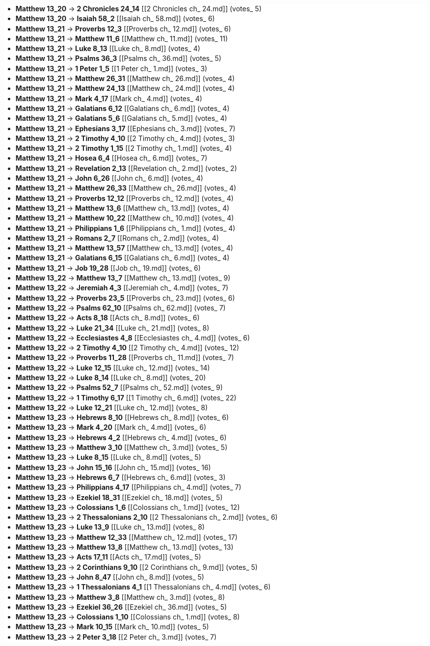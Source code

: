 - **Matthew 13_20** → **2 Chronicles 24_14** [[2 Chronicles ch_ 24.md]] (votes_ 5)
- **Matthew 13_20** → **Isaiah 58_2** [[Isaiah ch_ 58.md]] (votes_ 6)
- **Matthew 13_21** → **Proverbs 12_3** [[Proverbs ch_ 12.md]] (votes_ 6)
- **Matthew 13_21** → **Matthew 11_6** [[Matthew ch_ 11.md]] (votes_ 11)
- **Matthew 13_21** → **Luke 8_13** [[Luke ch_ 8.md]] (votes_ 4)
- **Matthew 13_21** → **Psalms 36_3** [[Psalms ch_ 36.md]] (votes_ 5)
- **Matthew 13_21** → **1 Peter 1_5** [[1 Peter ch_ 1.md]] (votes_ 3)
- **Matthew 13_21** → **Matthew 26_31** [[Matthew ch_ 26.md]] (votes_ 4)
- **Matthew 13_21** → **Matthew 24_13** [[Matthew ch_ 24.md]] (votes_ 4)
- **Matthew 13_21** → **Mark 4_17** [[Mark ch_ 4.md]] (votes_ 4)
- **Matthew 13_21** → **Galatians 6_12** [[Galatians ch_ 6.md]] (votes_ 4)
- **Matthew 13_21** → **Galatians 5_6** [[Galatians ch_ 5.md]] (votes_ 4)
- **Matthew 13_21** → **Ephesians 3_17** [[Ephesians ch_ 3.md]] (votes_ 7)
- **Matthew 13_21** → **2 Timothy 4_10** [[2 Timothy ch_ 4.md]] (votes_ 3)
- **Matthew 13_21** → **2 Timothy 1_15** [[2 Timothy ch_ 1.md]] (votes_ 4)
- **Matthew 13_21** → **Hosea 6_4** [[Hosea ch_ 6.md]] (votes_ 7)
- **Matthew 13_21** → **Revelation 2_13** [[Revelation ch_ 2.md]] (votes_ 2)
- **Matthew 13_21** → **John 6_26** [[John ch_ 6.md]] (votes_ 4)
- **Matthew 13_21** → **Matthew 26_33** [[Matthew ch_ 26.md]] (votes_ 4)
- **Matthew 13_21** → **Proverbs 12_12** [[Proverbs ch_ 12.md]] (votes_ 4)
- **Matthew 13_21** → **Matthew 13_6** [[Matthew ch_ 13.md]] (votes_ 4)
- **Matthew 13_21** → **Matthew 10_22** [[Matthew ch_ 10.md]] (votes_ 4)
- **Matthew 13_21** → **Philippians 1_6** [[Philippians ch_ 1.md]] (votes_ 4)
- **Matthew 13_21** → **Romans 2_7** [[Romans ch_ 2.md]] (votes_ 4)
- **Matthew 13_21** → **Matthew 13_57** [[Matthew ch_ 13.md]] (votes_ 4)
- **Matthew 13_21** → **Galatians 6_15** [[Galatians ch_ 6.md]] (votes_ 4)
- **Matthew 13_21** → **Job 19_28** [[Job ch_ 19.md]] (votes_ 6)
- **Matthew 13_22** → **Matthew 13_7** [[Matthew ch_ 13.md]] (votes_ 9)
- **Matthew 13_22** → **Jeremiah 4_3** [[Jeremiah ch_ 4.md]] (votes_ 7)
- **Matthew 13_22** → **Proverbs 23_5** [[Proverbs ch_ 23.md]] (votes_ 6)
- **Matthew 13_22** → **Psalms 62_10** [[Psalms ch_ 62.md]] (votes_ 7)
- **Matthew 13_22** → **Acts 8_18** [[Acts ch_ 8.md]] (votes_ 6)
- **Matthew 13_22** → **Luke 21_34** [[Luke ch_ 21.md]] (votes_ 8)
- **Matthew 13_22** → **Ecclesiastes 4_8** [[Ecclesiastes ch_ 4.md]] (votes_ 6)
- **Matthew 13_22** → **2 Timothy 4_10** [[2 Timothy ch_ 4.md]] (votes_ 12)
- **Matthew 13_22** → **Proverbs 11_28** [[Proverbs ch_ 11.md]] (votes_ 7)
- **Matthew 13_22** → **Luke 12_15** [[Luke ch_ 12.md]] (votes_ 14)
- **Matthew 13_22** → **Luke 8_14** [[Luke ch_ 8.md]] (votes_ 20)
- **Matthew 13_22** → **Psalms 52_7** [[Psalms ch_ 52.md]] (votes_ 9)
- **Matthew 13_22** → **1 Timothy 6_17** [[1 Timothy ch_ 6.md]] (votes_ 22)
- **Matthew 13_22** → **Luke 12_21** [[Luke ch_ 12.md]] (votes_ 8)
- **Matthew 13_23** → **Hebrews 8_10** [[Hebrews ch_ 8.md]] (votes_ 6)
- **Matthew 13_23** → **Mark 4_20** [[Mark ch_ 4.md]] (votes_ 6)
- **Matthew 13_23** → **Hebrews 4_2** [[Hebrews ch_ 4.md]] (votes_ 6)
- **Matthew 13_23** → **Matthew 3_10** [[Matthew ch_ 3.md]] (votes_ 5)
- **Matthew 13_23** → **Luke 8_15** [[Luke ch_ 8.md]] (votes_ 5)
- **Matthew 13_23** → **John 15_16** [[John ch_ 15.md]] (votes_ 16)
- **Matthew 13_23** → **Hebrews 6_7** [[Hebrews ch_ 6.md]] (votes_ 3)
- **Matthew 13_23** → **Philippians 4_17** [[Philippians ch_ 4.md]] (votes_ 7)
- **Matthew 13_23** → **Ezekiel 18_31** [[Ezekiel ch_ 18.md]] (votes_ 5)
- **Matthew 13_23** → **Colossians 1_6** [[Colossians ch_ 1.md]] (votes_ 12)
- **Matthew 13_23** → **2 Thessalonians 2_10** [[2 Thessalonians ch_ 2.md]] (votes_ 6)
- **Matthew 13_23** → **Luke 13_9** [[Luke ch_ 13.md]] (votes_ 8)
- **Matthew 13_23** → **Matthew 12_33** [[Matthew ch_ 12.md]] (votes_ 17)
- **Matthew 13_23** → **Matthew 13_8** [[Matthew ch_ 13.md]] (votes_ 13)
- **Matthew 13_23** → **Acts 17_11** [[Acts ch_ 17.md]] (votes_ 5)
- **Matthew 13_23** → **2 Corinthians 9_10** [[2 Corinthians ch_ 9.md]] (votes_ 5)
- **Matthew 13_23** → **John 8_47** [[John ch_ 8.md]] (votes_ 5)
- **Matthew 13_23** → **1 Thessalonians 4_1** [[1 Thessalonians ch_ 4.md]] (votes_ 6)
- **Matthew 13_23** → **Matthew 3_8** [[Matthew ch_ 3.md]] (votes_ 8)
- **Matthew 13_23** → **Ezekiel 36_26** [[Ezekiel ch_ 36.md]] (votes_ 5)
- **Matthew 13_23** → **Colossians 1_10** [[Colossians ch_ 1.md]] (votes_ 8)
- **Matthew 13_23** → **Mark 10_15** [[Mark ch_ 10.md]] (votes_ 5)
- **Matthew 13_23** → **2 Peter 3_18** [[2 Peter ch_ 3.md]] (votes_ 7)